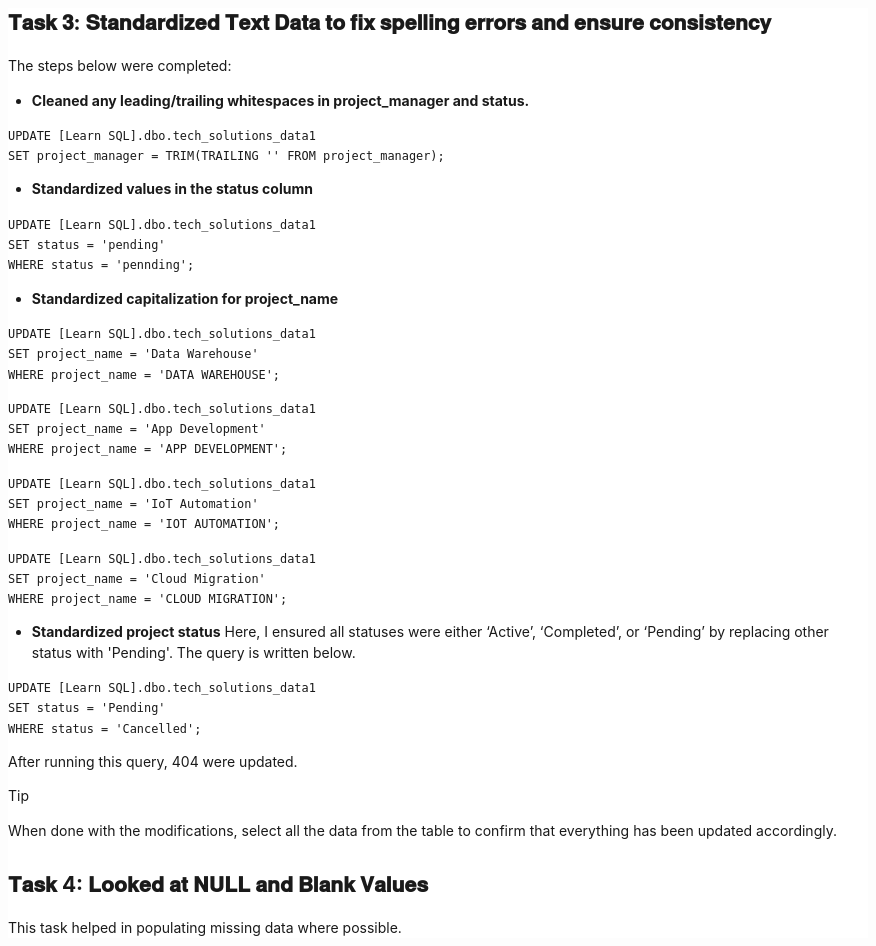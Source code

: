 ## 𝐓𝐚𝐬𝐤 𝟑: 𝐒𝐭𝐚𝐧𝐝𝐚𝐫𝐝𝐢𝐳𝐞𝐝 𝐓𝐞𝐱𝐭 𝐃𝐚𝐭𝐚 𝐭𝐨 𝐟𝐢𝐱 𝐬𝐩𝐞𝐥𝐥𝐢𝐧𝐠 𝐞𝐫𝐫𝐨𝐫𝐬 𝐚𝐧𝐝 𝐞𝐧𝐬𝐮𝐫𝐞 𝐜𝐨𝐧𝐬𝐢𝐬𝐭𝐞𝐧𝐜𝐲
The steps below were completed:

* **Cleaned any leading/trailing whitespaces in project_manager and status.**
```
UPDATE [Learn SQL].dbo.tech_solutions_data1
SET project_manager = TRIM(TRAILING '' FROM project_manager);
```

* **Standardized values in the status column** 
```
UPDATE [Learn SQL].dbo.tech_solutions_data1
SET status = 'pending'
WHERE status = 'pennding';
```

* **Standardized capitalization for project_name**
```
UPDATE [Learn SQL].dbo.tech_solutions_data1
SET project_name = 'Data Warehouse'
WHERE project_name = 'DATA WAREHOUSE';
```

```
UPDATE [Learn SQL].dbo.tech_solutions_data1
SET project_name = 'App Development'
WHERE project_name = 'APP DEVELOPMENT';
```

```
UPDATE [Learn SQL].dbo.tech_solutions_data1
SET project_name = 'IoT Automation'
WHERE project_name = 'IOT AUTOMATION';
```

```
UPDATE [Learn SQL].dbo.tech_solutions_data1
SET project_name = 'Cloud Migration'
WHERE project_name = 'CLOUD MIGRATION';
```

* **Standardized project status**
Here, I ensured all statuses were either ‘Active’, ‘Completed’, or ‘Pending’ by replacing other status with 'Pending'. The query is written below.
```
UPDATE [Learn SQL].dbo.tech_solutions_data1
SET status = 'Pending'
WHERE status = 'Cancelled';
```
After running this query, 404 were updated.

> [!Tip]
> When done with the modifications, select all the data from the table to confirm that everything has been updated accordingly.

## 𝐓𝐚𝐬𝐤 4: 𝐋𝐨𝐨𝐤𝐞𝐝 𝐚𝐭 𝐍𝐔𝐋𝐋 𝐚𝐧𝐝 𝐁𝐥𝐚𝐧𝐤 𝐕𝐚𝐥𝐮𝐞𝐬 
This task helped in populating missing data where possible. 

